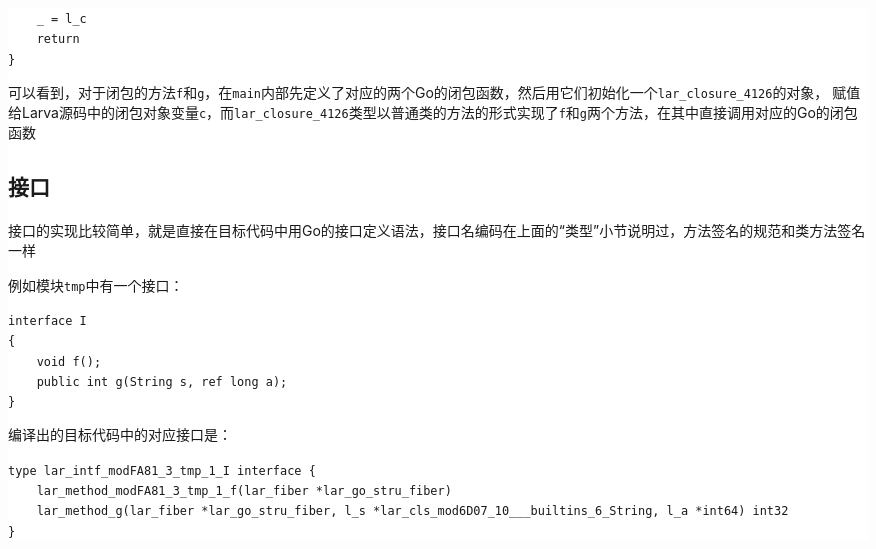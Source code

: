 ```
    _ = l_c
    return
}
```
可以看到，对于闭包的方法`f`和`g`，在`main`内部先定义了对应的两个Go的闭包函数，然后用它们初始化一个`lar_closure_4126`的对象，
赋值给Larva源码中的闭包对象变量`c`，而`lar_closure_4126`类型以普通类的方法的形式实现了`f`和`g`两个方法，在其中直接调用对应的Go的闭包函数

## **接口**

接口的实现比较简单，就是直接在目标代码中用Go的接口定义语法，接口名编码在上面的“类型”小节说明过，方法签名的规范和类方法签名一样

例如模块`tmp`中有一个接口：
```
interface I
{
    void f();
    public int g(String s, ref long a);
}
```
编译出的目标代码中的对应接口是：
```
type lar_intf_modFA81_3_tmp_1_I interface {
    lar_method_modFA81_3_tmp_1_f(lar_fiber *lar_go_stru_fiber)
    lar_method_g(lar_fiber *lar_go_stru_fiber, l_s *lar_cls_mod6D07_10___builtins_6_String, l_a *int64) int32
}
```
